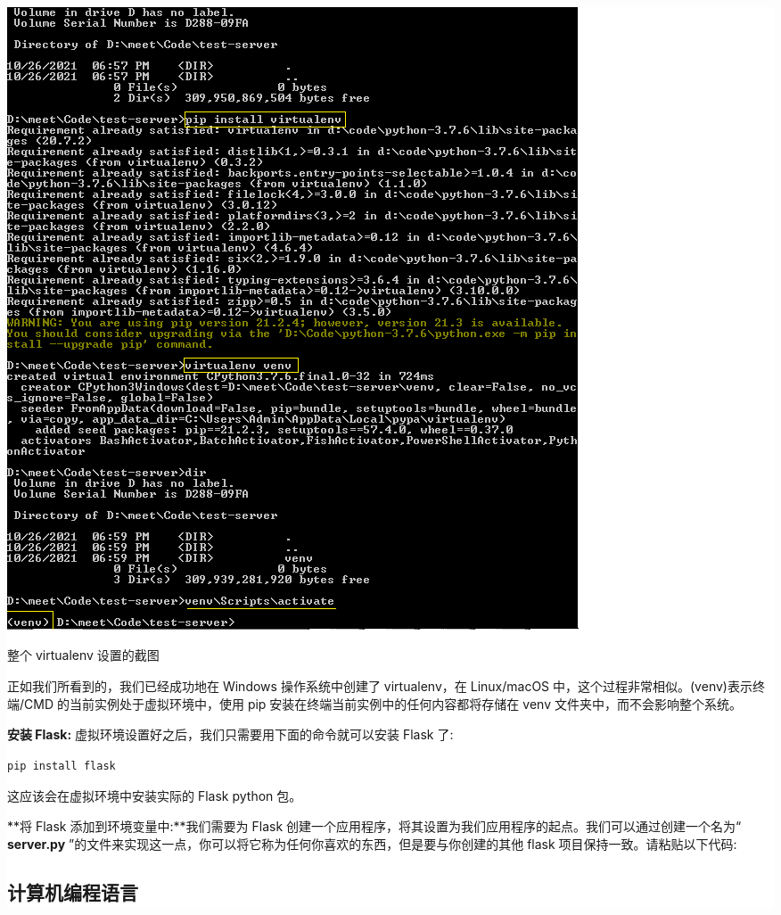 ![](img/15c75f3635691510de1426510bb0adea.png)

整个 virtualenv 设置的截图

正如我们所看到的，我们已经成功地在 Windows 操作系统中创建了 virtualenv，在 Linux/macOS 中，这个过程非常相似。(venv)表示终端/CMD 的当前实例处于虚拟环境中，使用 pip 安装在终端当前实例中的任何内容都将存储在 venv 文件夹中，而不会影响整个系统。

**安装 Flask:** 虚拟环境设置好之后，我们只需要用下面的命令就可以安装 Flask 了:

```html
pip install flask
```

这应该会在虚拟环境中安装实际的 Flask python 包。

**将 Flask 添加到环境变量中:**我们需要为 Flask 创建一个应用程序，将其设置为我们应用程序的起点。我们可以通过创建一个名为“ **server.py** ”的文件来实现这一点，你可以将它称为任何你喜欢的东西，但是要与你创建的其他 flask 项目保持一致。请粘贴以下代码:

## 计算机编程语言
